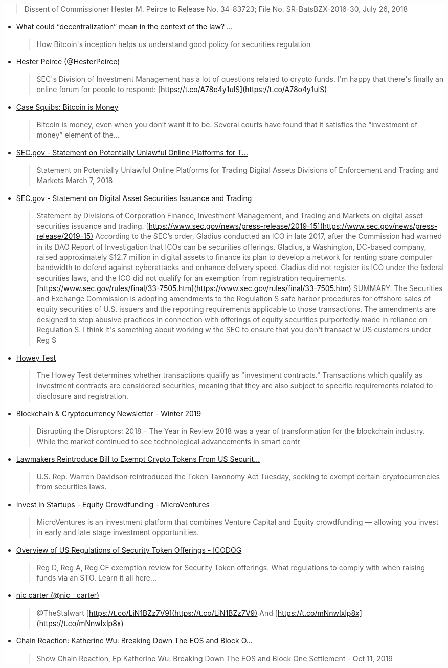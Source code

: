   > Dissent of Commissioner Hester M. Peirce to Release No. 34-83723; File No. SR-BatsBZX-2016-30, July 26, 2018
* [What could “decentralization” mean in the context of the law? ...](https://coincenter.org/entry/what-could-decentralization-mean-in-the-context-of-the-law)
  > How Bitcoin's inception helps us understand good policy for securities regulation
* [Hester Peirce (@HesterPeirce)](https://twitter.com/HesterPeirce/status/1027273379819204608)
  > SEC's Division of Investment Management has a lot of questions related to crypto funds. I'm happy that there's finally an online forum for people to respond: [https://t.co/A78o4y1ulS](https://t.co/A78o4y1ulS)
* [Case Squibs: Bitcoin is Money](https://medium.com/@palleylaw/case-squibs-bitcoin-is-money-31c773878867)
  > Bitcoin is money, even when you don’t want it to be. Several courts have found that it satisfies the “investment of money” element of the…
* [SEC.gov - Statement on Potentially Unlawful Online Platforms for T...](https://www.sec.gov/news/public-statement/enforcement-tm-statement-potentially-unlawful-online-platforms-trading)
  > Statement on Potentially Unlawful Online Platforms for Trading Digital Assets Divisions of Enforcement and Trading and Markets March 7, 2018
* [SEC.gov - Statement on Digital Asset Securities Issuance and Trading](https://www.sec.gov/news/public-statement/digital-asset-securites-issuuance-and-trading)
  > Statement by Divisions of Corporation Finance, Investment Management, and Trading and Markets on digital asset securities issuance and trading.
[https://www.sec.gov/news/press-release/2019-15](https://www.sec.gov/news/press-release/2019-15)
  > According to the SEC’s order, Gladius conducted an ICO in late 2017, after the Commission had warned in its DAO Report of Investigation that ICOs can be securities offerings. Gladius, a Washington, DC-based company, raised approximately $12.7 million in digital assets to finance its plan to develop a network for renting spare computer bandwidth to defend against cyberattacks and enhance delivery speed. Gladius did not register its ICO under the federal securities laws, and the ICO did not qualify for an exemption from registration requirements.
[https://www.sec.gov/rules/final/33-7505.htm](https://www.sec.gov/rules/final/33-7505.htm)
  > SUMMARY: The Securities and Exchange Commission is adopting amendments to the Regulation S safe harbor procedures for offshore sales of equity securities of U.S. issuers and the reporting requirements applicable to those transactions. The amendments are designed to stop abusive practices in connection with offerings of equity securities purportedly made in reliance on Regulation S.
  > I think it's something about working w the SEC to ensure that you don't transact w US customers under Reg S
* [Howey Test](https://www.investopedia.com/terms/h/howey-test.asp)
  > The Howey Test determines whether transactions qualify as "investment contracts." Transactions which qualify as investment contracts are considered securities, meaning that they are also subject to specific requirements related to disclosure and registration.
* [Blockchain & Cryptocurrency Newsletter - Winter 2019](https://www.natlawreview.com/article/blockchain-cryptocurrency-newsletter-winter-2019)
  > Disrupting the Disruptors: 2018 &ndash; The Year in Review 2018 was a year of transformation for the blockchain industry. While the market continued to see technological advancements in smart contr
* [Lawmakers Reintroduce Bill to Exempt Crypto Tokens From US Securit...](https://www.coindesk.com/lawmakers-reintroduce-bill-to-exempt-tokens-from-us-securities-laws)
  > U.S. Rep. Warren Davidson reintroduced the Token Taxonomy Act Tuesday, seeking to exempt certain cryptocurrencies from securities laws.
* [Invest in Startups - Equity Crowdfunding - MicroVentures](https://microventures.com/learning-the-equity-alphabet-regulation-a-regulation-cf-and-regulation-d)
  > MicroVentures is an investment platform that combines Venture Capital and Equity crowdfunding — allowing you invest in early and late stage investment opportunities.
* [Overview of US Regulations of Security Token Offerings - ICODOG](https://icodog.io/security-tokens/overview-of-us-regulations-of-security-token-offerings/)
  > Reg D, Reg A, Reg CF exemption review for Security Token offerings. What regulations to comply with when raising funds via an STO. Learn it all here...
* [nic carter (@nic__carter)](https://twitter.com/nic__carter/status/1174440147745685504?s=12)
  > @TheStalwart [https://t.co/LiN1BZz7V9](https://t.co/LiN1BZz7V9) And [https://t.co/mNnwIxlp8x](https://t.co/mNnwIxlp8x)
* [‎Chain Reaction: Katherine Wu: Breaking Down The EOS and Block O...](https://podcasts.apple.com/us/podcast/katherine-wu-breaking-down-the-eos-and-block-one-settlement/id1438148082?i=1000453144011)
  > ‎Show Chain Reaction, Ep Katherine Wu: Breaking Down The EOS and Block One Settlement - Oct 11, 2019
